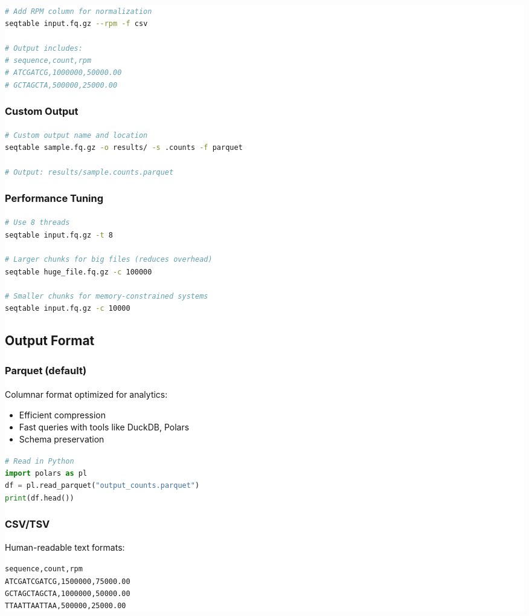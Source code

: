 ```bash
# Add RPM column for normalization
seqtable input.fq.gz --rpm -f csv

# Output includes:
# sequence,count,rpm
# ATCGATCG,1000000,50000.00
# GCTAGCTA,500000,25000.00
```

### Custom Output

```bash
# Custom output name and location
seqtable sample.fq.gz -o results/ -s .counts -f parquet

# Output: results/sample.counts.parquet
```

### Performance Tuning

```bash
# Use 8 threads
seqtable input.fq.gz -t 8

# Larger chunks for big files (reduces overhead)
seqtable huge_file.fq.gz -c 100000

# Smaller chunks for memory-constrained systems
seqtable input.fq.gz -c 10000
```

## Output Format

### Parquet (default)

Columnar format optimized for analytics:

- Efficient compression
- Fast queries with tools like DuckDB, Polars
- Schema preservation

```python
# Read in Python
import polars as pl
df = pl.read_parquet("output_counts.parquet")
print(df.head())
```

### CSV/TSV

Human-readable text formats:

```csv
sequence,count,rpm
ATCGATCGATCG,1500000,75000.00
GCTAGCTAGCTA,1000000,50000.00
TTAATTAATTAA,500000,25000.00
```
